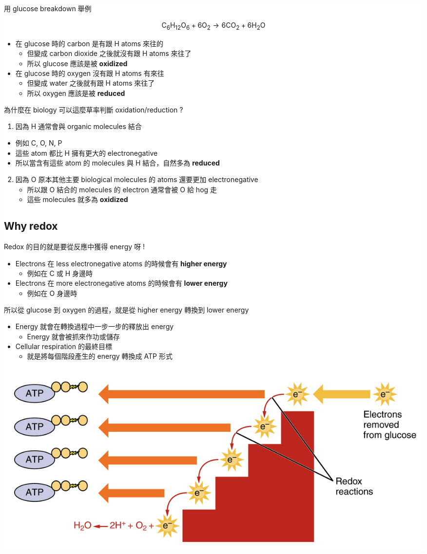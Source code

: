 用 glucose breakdown 舉例

$$
\text{C}_6\text{H}_{12}\text{O}_6 + 6\text{O}_2
\rightarrow
6\text{CO}_2 + 6\text{H}_2\text{O}
$$

* 在 glucose 時的 carbon 是有跟 H atoms 來往的
  * 但變成 carbon dioxide 之後就沒有跟 H atoms 來往了
  * 所以 glucose 應該是被 **oxidized**
* 在 glucose 時的 oxygen 沒有跟 H atoms 有來往
  * 但變成 water 之後就有跟 H atoms 來往了
  * 所以 oxygen 應該是被 **reduced**

為什麼在 biology 可以這麼草率判斷 oxidation/reduction ?

1. 因為 H 通常會與 organic molecules 結合
  * 例如 C, O, N, P
  * 這些 atom 都比 H 擁有更大的 electronegative
  * 所以當含有這些 atom 的 molecules 與 H 結合，自然多為 **reduced**

2. 因為 O 原本其他主要 biological molecules 的 atoms 還要更加 electronegative
   * 所以跟 O 結合的 molecules 的 electron 通常會被 O 給 hog 走
   * 這些 molecules 就多為 **oxidized**

## Why redox

Redox 的目的就是要從反應中獲得 energy 呀 !

* Electrons 在 less electronegative atoms 的時候會有 **higher energy**
  * 例如在 C 或 H 身邊時
* Electrons 在 more electronegative atoms 的時候會有 **lower energy**
  * 例如在 O 身邊時

所以從 glucose 到 oxygen 的過程，就是從 higher energy 轉換到 lower energy

* Energy 就會在轉換過程中一步一步的釋放出 energy
  * Energy 就會被抓來作功或儲存
* Cellular respiration 的最終目標
  * 就是將每個階段產生的 energy 轉換成 ATP 形式

![](../.gitbook/assets/glucose_redox_breakdown.png)
